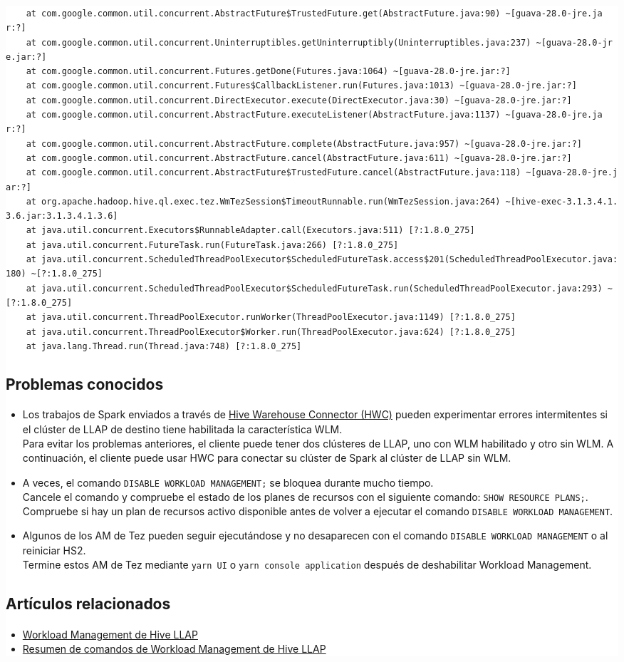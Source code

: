 ```
    at com.google.common.util.concurrent.AbstractFuture$TrustedFuture.get(AbstractFuture.java:90) ~[guava-28.0-jre.jar:?]
    at com.google.common.util.concurrent.Uninterruptibles.getUninterruptibly(Uninterruptibles.java:237) ~[guava-28.0-jre.jar:?]
    at com.google.common.util.concurrent.Futures.getDone(Futures.java:1064) ~[guava-28.0-jre.jar:?]
    at com.google.common.util.concurrent.Futures$CallbackListener.run(Futures.java:1013) ~[guava-28.0-jre.jar:?]
    at com.google.common.util.concurrent.DirectExecutor.execute(DirectExecutor.java:30) ~[guava-28.0-jre.jar:?]
    at com.google.common.util.concurrent.AbstractFuture.executeListener(AbstractFuture.java:1137) ~[guava-28.0-jre.jar:?]
    at com.google.common.util.concurrent.AbstractFuture.complete(AbstractFuture.java:957) ~[guava-28.0-jre.jar:?]
    at com.google.common.util.concurrent.AbstractFuture.cancel(AbstractFuture.java:611) ~[guava-28.0-jre.jar:?]
    at com.google.common.util.concurrent.AbstractFuture$TrustedFuture.cancel(AbstractFuture.java:118) ~[guava-28.0-jre.jar:?]
    at org.apache.hadoop.hive.ql.exec.tez.WmTezSession$TimeoutRunnable.run(WmTezSession.java:264) ~[hive-exec-3.1.3.4.1.3.6.jar:3.1.3.4.1.3.6]
    at java.util.concurrent.Executors$RunnableAdapter.call(Executors.java:511) [?:1.8.0_275]
    at java.util.concurrent.FutureTask.run(FutureTask.java:266) [?:1.8.0_275]
    at java.util.concurrent.ScheduledThreadPoolExecutor$ScheduledFutureTask.access$201(ScheduledThreadPoolExecutor.java:180) ~[?:1.8.0_275]
    at java.util.concurrent.ScheduledThreadPoolExecutor$ScheduledFutureTask.run(ScheduledThreadPoolExecutor.java:293) ~[?:1.8.0_275]
    at java.util.concurrent.ThreadPoolExecutor.runWorker(ThreadPoolExecutor.java:1149) [?:1.8.0_275]
    at java.util.concurrent.ThreadPoolExecutor$Worker.run(ThreadPoolExecutor.java:624) [?:1.8.0_275]
    at java.lang.Thread.run(Thread.java:748) [?:1.8.0_275]
```

## <a name="known-issues"></a>Problemas conocidos
* Los trabajos de Spark enviados a través de [Hive Warehouse Connector (HWC)](apache-hive-warehouse-connector.md) pueden experimentar errores intermitentes si el clúster de LLAP de destino tiene habilitada la característica WLM. <br>
  Para evitar los problemas anteriores, el cliente puede tener dos clústeres de LLAP, uno con WLM habilitado y otro sin WLM.
  A continuación, el cliente puede usar HWC para conectar su clúster de Spark al clúster de LLAP sin WLM.

* A veces, el comando `DISABLE WORKLOAD MANAGEMENT;` se bloquea durante mucho tiempo. <br>
Cancele el comando y compruebe el estado de los planes de recursos con el siguiente comando: `SHOW RESOURCE PLANS;`.
Compruebe si hay un plan de recursos activo disponible antes de volver a ejecutar el comando `DISABLE WORKLOAD MANAGEMENT`. <br>

* Algunos de los AM de Tez pueden seguir ejecutándose y no desaparecen con el comando `DISABLE WORKLOAD MANAGEMENT` o al reiniciar HS2. <br>
Termine estos AM de Tez mediante `yarn UI` o `yarn console application` después de deshabilitar Workload Management.

## <a name="related-articles"></a>Artículos relacionados
* [Workload Management de Hive LLAP](hive-workload-management.md)
* [Resumen de comandos de Workload Management de Hive LLAP](workload-management-commands.md)

